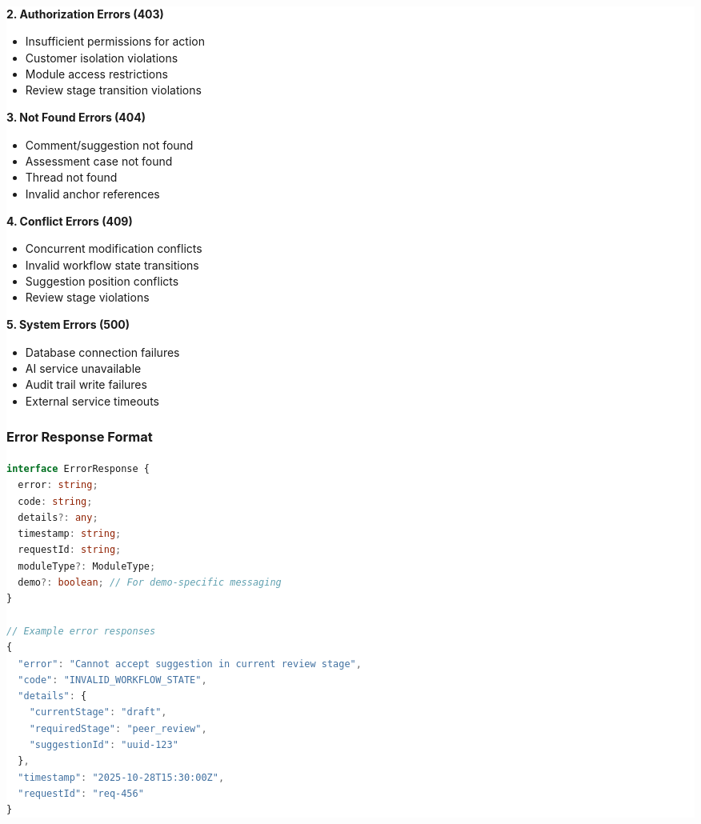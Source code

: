 **2. Authorization Errors (403)**

- Insufficient permissions for action
- Customer isolation violations
- Module access restrictions
- Review stage transition violations

**3. Not Found Errors (404)**

- Comment/suggestion not found
- Assessment case not found
- Thread not found
- Invalid anchor references

**4. Conflict Errors (409)**

- Concurrent modification conflicts
- Invalid workflow state transitions
- Suggestion position conflicts
- Review stage violations

**5. System Errors (500)**

- Database connection failures
- AI service unavailable
- Audit trail write failures
- External service timeouts

### Error Response Format

```typescript
interface ErrorResponse {
  error: string;
  code: string;
  details?: any;
  timestamp: string;
  requestId: string;
  moduleType?: ModuleType;
  demo?: boolean; // For demo-specific messaging
}

// Example error responses
{
  "error": "Cannot accept suggestion in current review stage",
  "code": "INVALID_WORKFLOW_STATE",
  "details": {
    "currentStage": "draft",
    "requiredStage": "peer_review",
    "suggestionId": "uuid-123"
  },
  "timestamp": "2025-10-28T15:30:00Z",
  "requestId": "req-456"
}
```
